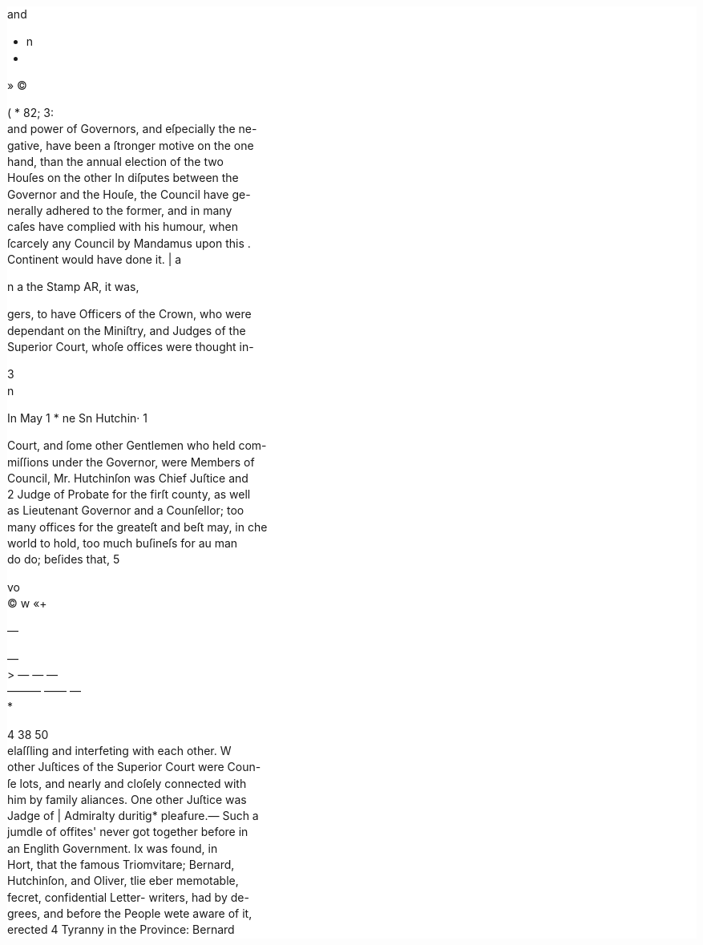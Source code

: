 and  
  
  
* n  
*  
» ©  
  
( * 82; 3:  
and power of Governors, and eſpecially the ne-  
gative, have been a ſtronger motive on the one  
hand, than the annual election of the two  
Houſes on the other In diſputes between the  
Governor and the Houſe, the Council have ge-  
nerally adhered to the former, and in many  
caſes have complied with his humour, when  
ſcarcely any Council by Mandamus upon this .  
Continent would have done it. | a  
  
n a the Stamp AR, it was,  
  
  
gers, to have Officers of the Crown, who were  
dependant on the Miniſtry, and Judges of the  
Superior Court, whoſe offices were thought in-  
  
3  
n  
  
In May 1 * ne Sn Hutchin· 1  
  
  
Court, and ſome other Gentlemen who held com-  
miſſions under the Governor, were Members of  
Council, Mr. Hutchinſon was Chief Juſtice and  
2 Judge of Probate for the firſt county, as well  
as Lieutenant Governor and a Counſellor; too  
many offices for the greateſt and beſt may, in che  
world to hold, too much buſineſs for au man  
do do; beſides that, 5  
  
vo  
© w «+  
  
  
—  
  
—  
&gt; — — —  
——— —— —  
*  
  
4 38 50  
elaſſling and interfeting with each other. W  
other Juſtices of the Superior Court were Coun-  
ſe lots, and nearly and cloſely connected with  
him by family aliances. One other Juſtice was  
Jadge of | Admiralty duritig* pleafure.— Such a  
jumdle of offites&#x27; never got together before in  
an Englith Government. Ix was found, in  
Hort, that the famous Triomvitare; Bernard,  
Hutchinſon, and Oliver, tlie eber memotable,  
fecret, confidential Letter- writers, had by de-  
grees, and before the People wete aware of it,  
erected 4 Tyranny in the Province: Bernard  
  